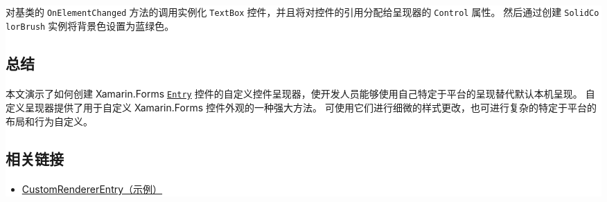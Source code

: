 对基类的 `OnElementChanged` 方法的调用实例化 `TextBox` 控件，并且将对控件的引用分配给呈现器的 `Control` 属性。 然后通过创建 `SolidColorBrush` 实例将背景色设置为蓝绿色。

## <a name="summary"></a>总结

本文演示了如何创建 Xamarin.Forms [`Entry`](xref:Xamarin.Forms.Entry) 控件的自定义控件呈现器，使开发人员能够使用自己特定于平台的呈现替代默认本机呈现。 自定义呈现器提供了用于自定义 Xamarin.Forms 控件外观的一种强大方法。 可使用它们进行细微的样式更改，也可进行复杂的特定于平台的布局和行为自定义。


## <a name="related-links"></a>相关链接

- [CustomRendererEntry（示例）](https://developer.xamarin.com/samples/xamarin-forms/customrenderers/entry/)
